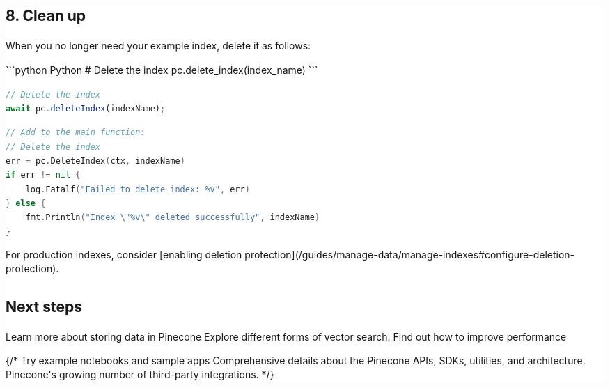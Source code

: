## 8. Clean up

When you no longer need your example index, delete it as follows:

<CodeGroup>
  ```python Python
  # Delete the index
  pc.delete_index(index_name)
  ```

  ```javascript JavaScript
  // Delete the index
  await pc.deleteIndex(indexName);
  ```

  ```go Go
  // Add to the main function:
  // Delete the index
  err = pc.DeleteIndex(ctx, indexName)
  if err != nil {
      log.Fatalf("Failed to delete index: %v", err)
  } else {
      fmt.Println("Index \"%v\" deleted successfully", indexName)
  }
  ```
</CodeGroup>

<Tip>
  For production indexes, consider [enabling deletion protection](/guides/manage-data/manage-indexes#configure-deletion-protection).
</Tip>

## Next steps

<CardGroup cols={3}>
  <Card title="Index data" icon="book-open" href="/guides/index-data/indexing-overview">
    Learn more about storing data in Pinecone
  </Card>

  <Card title="Search" icon="magnifying-glass" href="/guides/search/search-overview">
    Explore different forms of vector search.
  </Card>

  <Card title="Optimize" icon="rocket" href="/guides/optimize">
    Find out how to improve performance
  </Card>

  {/* <Card title="Examples" icon="grid-round" iconType="solid" href="/examples">
          Try example notebooks and sample apps
      </Card>
      <Card title="API reference" icon="code-simple" href="/reference">
          Comprehensive details about the Pinecone APIs, SDKs, utilities, and architecture.
      </Card>
      <Card title="Integrations" icon="link-simple" href="/integrations">
          Pinecone's growing number of third-party integrations.
      </Card> */}
</CardGroup>
